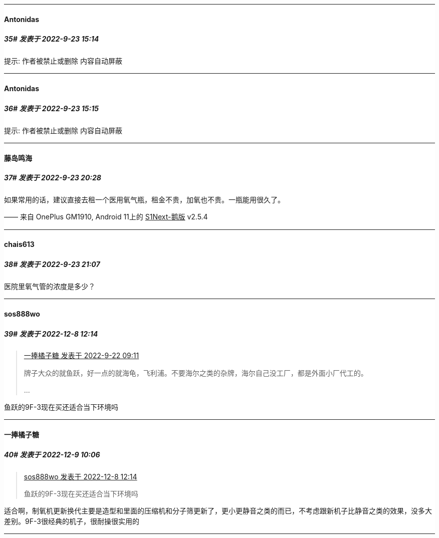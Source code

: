 *****

####  Antonidas  
##### 35#       发表于 2022-9-23 15:14

提示: 作者被禁止或删除 内容自动屏蔽

*****

####  Antonidas  
##### 36#       发表于 2022-9-23 15:15

提示: 作者被禁止或删除 内容自动屏蔽

*****

####  藤岛鸣海  
##### 37#       发表于 2022-9-23 20:28

如果常用的话，建议直接去租一个医用氧气瓶，租金不贵，加氧也不贵。一瓶能用很久了。

—— 来自 OnePlus GM1910, Android 11上的 [S1Next-鹅版](https://github.com/ykrank/S1-Next/releases) v2.5.4

*****

####  chais613  
##### 38#       发表于 2022-9-23 21:07

医院里氧气管的浓度是多少？

*****

####  sos888wo  
##### 39#       发表于 2022-12-8 12:14

<blockquote><a href="httphttps://bbs.saraba1st.com/2b/forum.php?mod=redirect&amp;goto=findpost&amp;pid=57591300&amp;ptid=2096016" target="_blank">一捧橘子糖 发表于 2022-9-22 09:11</a>

牌子大众的就鱼跃，好一点的就海龟，飞利浦。不要海尔之类的杂牌，海尔自己没工厂，都是外面小厂代工的。

 ...</blockquote>
鱼跃的9F-3现在买还适合当下环境吗

*****

####  一捧橘子糖  
##### 40#       发表于 2022-12-9 10:06

<blockquote><a href="httphttps://bbs.saraba1st.com/2b/forum.php?mod=redirect&amp;goto=findpost&amp;pid=58828896&amp;ptid=2096016" target="_blank">sos888wo 发表于 2022-12-8 12:14</a>

鱼跃的9F-3现在买还适合当下环境吗</blockquote>
适合啊，制氧机更新换代主要是造型和里面的压缩机和分子筛更新了，更小更静音之类的而已，不考虑跟新机子比静音之类的效果，没多大差别。9F-3很经典的机子，很耐操很实用的

*****
